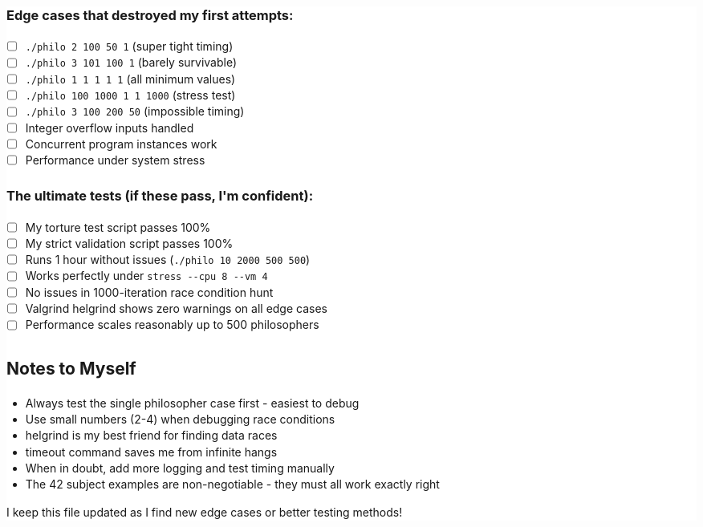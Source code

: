 ### Edge cases that destroyed my first attempts:
- [ ] `./philo 2 100 50 1` (super tight timing)
- [ ] `./philo 3 101 100 1` (barely survivable)  
- [ ] `./philo 1 1 1 1 1` (all minimum values)
- [ ] `./philo 100 1000 1 1 1000` (stress test)
- [ ] `./philo 3 100 200 50` (impossible timing)
- [ ] Integer overflow inputs handled
- [ ] Concurrent program instances work
- [ ] Performance under system stress

### The ultimate tests (if these pass, I'm confident):
- [ ] My torture test script passes 100%
- [ ] My strict validation script passes 100%
- [ ] Runs 1 hour without issues (`./philo 10 2000 500 500`)
- [ ] Works perfectly under `stress --cpu 8 --vm 4`
- [ ] No issues in 1000-iteration race condition hunt
- [ ] Valgrind helgrind shows zero warnings on all edge cases
- [ ] Performance scales reasonably up to 500 philosophers

## Notes to Myself

- Always test the single philosopher case first - easiest to debug
- Use small numbers (2-4) when debugging race conditions  
- helgrind is my best friend for finding data races
- timeout command saves me from infinite hangs
- When in doubt, add more logging and test timing manually
- The 42 subject examples are non-negotiable - they must all work exactly right

I keep this file updated as I find new edge cases or better testing methods!